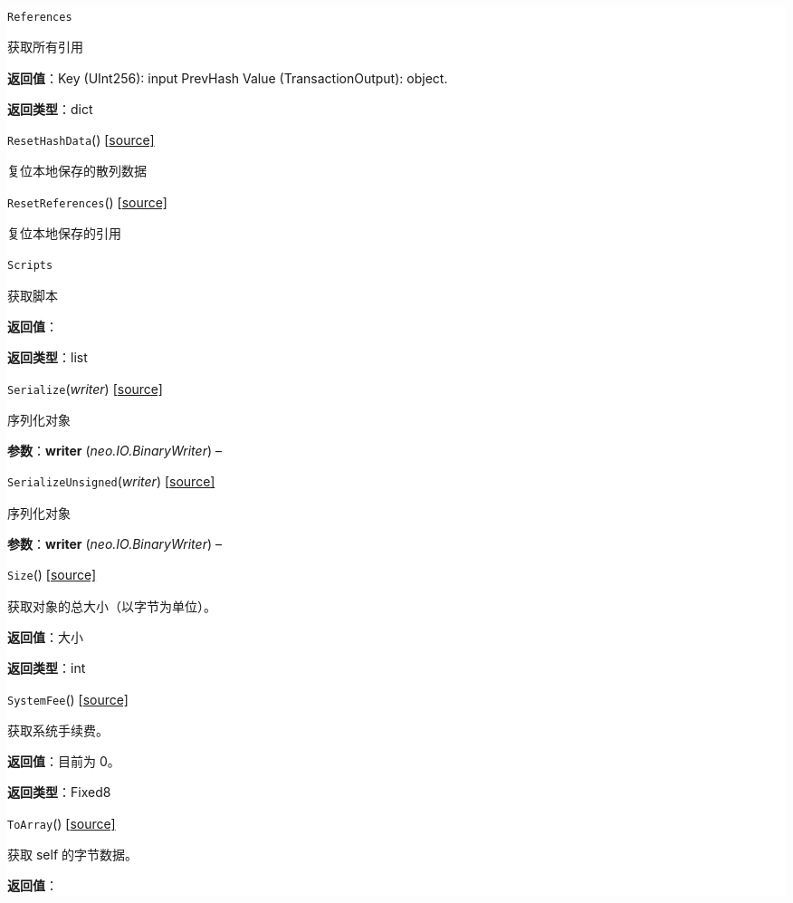 `References`

获取所有引用

**返回值**：Key (UInt256): input PrevHash Value (TransactionOutput): object.

**返回类型**：dict

`ResetHashData`() [[source\]](https://neo-python.readthedocs.io/en/latest/_modules/neo/Core/TX/Transaction.html#Transaction.ResetHashData)

复位本地保存的散列数据

`ResetReferences`() [[source\]](https://neo-python.readthedocs.io/en/latest/_modules/neo/Core/TX/Transaction.html#Transaction.ResetReferences)

复位本地保存的引用

`Scripts`

获取脚本

**返回值**：

**返回类型**：list

`Serialize`(*writer*) [[source\]](https://neo-python.readthedocs.io/en/latest/_modules/neo/Core/TX/Transaction.html#Transaction.Serialize)

序列化对象

**参数**：**writer** (*neo.IO.BinaryWriter*) –

`SerializeUnsigned`(*writer*) [[source\]](https://neo-python.readthedocs.io/en/latest/_modules/neo/Core/TX/Transaction.html#Transaction.SerializeUnsigned)

序列化对象

**参数**：**writer** (*neo.IO.BinaryWriter*) –

`Size`() [[source\]](https://neo-python.readthedocs.io/en/latest/_modules/neo/Core/TX/Transaction.html#Transaction.Size)

获取对象的总大小（以字节为单位）。

**返回值**：大小

**返回类型**：int

`SystemFee`() [[source\]](https://neo-python.readthedocs.io/en/latest/_modules/neo/Core/TX/Transaction.html#Transaction.SystemFee)

获取系统手续费。

**返回值**：目前为 0。

**返回类型**：Fixed8

`ToArray`() [[source\]](https://neo-python.readthedocs.io/en/latest/_modules/neo/Core/TX/Transaction.html#Transaction.ToArray)

获取 self 的字节数据。

**返回值**：
